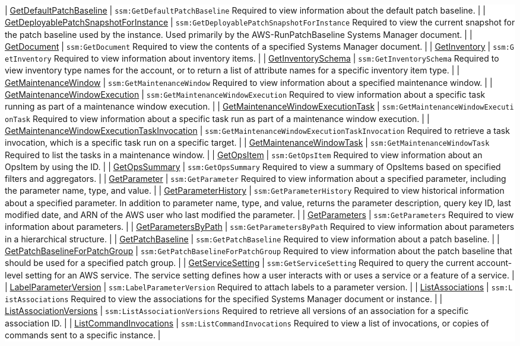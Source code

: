 |  [GetDefaultPatchBaseline](https://docs.aws.amazon.com/systems-manager/latest/APIReference/API_GetDefaultPatchBaseline.html)  |  `ssm:GetDefaultPatchBaseline` Required to view information about the default patch baseline\.  | 
|  [GetDeployablePatchSnapshotForInstance](https://docs.aws.amazon.com/systems-manager/latest/APIReference/API_GetDeployablePatchSnapshotForInstance.html)  |  `ssm:GetDeployablePatchSnapshotForInstance` Required to view the current snapshot for the patch baseline used by the instance\. Used primarily by the AWS\-RunPatchBaseline Systems Manager document\.  | 
|  [GetDocument](https://docs.aws.amazon.com/systems-manager/latest/APIReference/API_GetDocument.html)  |  `ssm:GetDocument` Required to view the contents of a specified Systems Manager document\.  | 
|  [GetInventory](https://docs.aws.amazon.com/systems-manager/latest/APIReference/API_GetInventory.html)  |  `ssm:GetInventory` Required to view information about inventory items\.  | 
|  [GetInventorySchema](https://docs.aws.amazon.com/systems-manager/latest/APIReference/API_GetInventorySchema.html)  |  `ssm:GetInventorySchema` Required to view inventory type names for the account, or to return a list of attribute names for a specific inventory item type\.  | 
|  [GetMaintenanceWindow](https://docs.aws.amazon.com/systems-manager/latest/APIReference/API_GetMaintenanceWindow.html)  |  `ssm:GetMaintenanceWindow` Required to view information about a specified maintenance window\.  | 
|  [GetMaintenanceWindowExecution](https://docs.aws.amazon.com/systems-manager/latest/APIReference/API_GetMaintenanceWindowExecution.html)  |  `ssm:GetMaintenanceWindowExecution` Required to view information about a specific task running as part of a maintenance window execution\.  | 
|  [GetMaintenanceWindowExecutionTask](https://docs.aws.amazon.com/systems-manager/latest/APIReference/API_GetMaintenanceWindowExecutionTask.html)  |  `ssm:GetMaintenanceWindowExecutionTask` Required to view information about a specific task run as part of a maintenance window execution\.  | 
|  [GetMaintenanceWindowExecutionTaskInvocation](https://docs.aws.amazon.com/systems-manager/latest/APIReference/API_GetMaintenanceWindowExecutionTaskInvocation.html)  |  `ssm:GetMaintenanceWindowExecutionTaskInvocation` Required to retrieve a task invocation, which is a specific task run on a specific target\.  | 
|  [GetMaintenanceWindowTask](https://docs.aws.amazon.com/systems-manager/latest/APIReference/API_GetMaintenanceWindowTask.html)  |  `ssm:GetMaintenanceWindowTask` Required to list the tasks in a maintenance window\.  | 
|  [GetOpsItem](https://docs.aws.amazon.com/systems-manager/latest/APIReference/API_GetOpsItem.html)  |  `ssm:GetOpsItem` Required to view information about an OpsItem by using the ID\.  | 
|  [GetOpsSummary](https://docs.aws.amazon.com/systems-manager/latest/APIReference/API_GetOpsSummary.html)  |  `ssm:GetOpsSummary` Required to view a summary of OpsItems based on specified filters and aggregators\.  | 
|  [GetParameter](https://docs.aws.amazon.com/systems-manager/latest/APIReference/API_GetParameter.html)  |  `ssm:GetParameter` Required to view information about a specified parameter, including the parameter name, type, and value\.  | 
|  [GetParameterHistory](https://docs.aws.amazon.com/systems-manager/latest/APIReference/API_GetParameterHistory.html)  |  `ssm:GetParameterHistory` Required to view historical information about a specified parameter\. In addition to parameter name, type, and value, returns the parameter description, query key ID, last modified date, and ARN of the AWS user who last modified the parameter\.  | 
|  [GetParameters](https://docs.aws.amazon.com/systems-manager/latest/APIReference/API_GetParameters.html)  |  `ssm:GetParameters` Required to view information about parameters\.  | 
|  [GetParametersByPath](https://docs.aws.amazon.com/systems-manager/latest/APIReference/API_GetParametersByPath.html)  |  `ssm:GetParametersByPath` Required to view information about parameters in a hierarchical structure\.  | 
|  [GetPatchBaseline](https://docs.aws.amazon.com/systems-manager/latest/APIReference/API_GetPatchBaseline.html)  |  `ssm:GetPatchBaseline` Required to view information about a patch baseline\.  | 
|  [GetPatchBaselineForPatchGroup](https://docs.aws.amazon.com/systems-manager/latest/APIReference/API_GetPatchBaselineForPatchGroup.html)  |  `ssm:GetPatchBaselineForPatchGroup` Required to view information about the patch baseline that should be used for a specified patch group\.  | 
|  [GetServiceSetting](https://docs.aws.amazon.com/systems-manager/latest/APIReference/API_GetServiceSetting.html)  |  `ssm:GetServiceSetting` Required to query the current account\-level setting for an AWS service\. The service setting defines how a user interacts with or uses a service or a feature of a service\.  | 
|  [LabelParameterVersion](https://docs.aws.amazon.com/systems-manager/latest/APIReference/API_LabelParameterVersion.html)  |  `ssm:LabelParameterVersion` Required to attach labels to a parameter version\.  | 
|  [ListAssociations](https://docs.aws.amazon.com/systems-manager/latest/APIReference/API_ListAssociations.html)  |  `ssm:ListAssociations` Required to view the associations for the specified Systems Manager document or instance\.  | 
|  [ListAssociationVersions](https://docs.aws.amazon.com/systems-manager/latest/APIReference/API_ListAssociationVersions.html)  |  `ssm:ListAssociationVersions` Required to retrieve all versions of an association for a specific association ID\.  | 
|  [ListCommandInvocations](https://docs.aws.amazon.com/systems-manager/latest/APIReference/API_ListCommandInvocations.html)  |  `ssm:ListCommandInvocations` Required to view a list of invocations, or copies of commands sent to a specific instance\.  | 